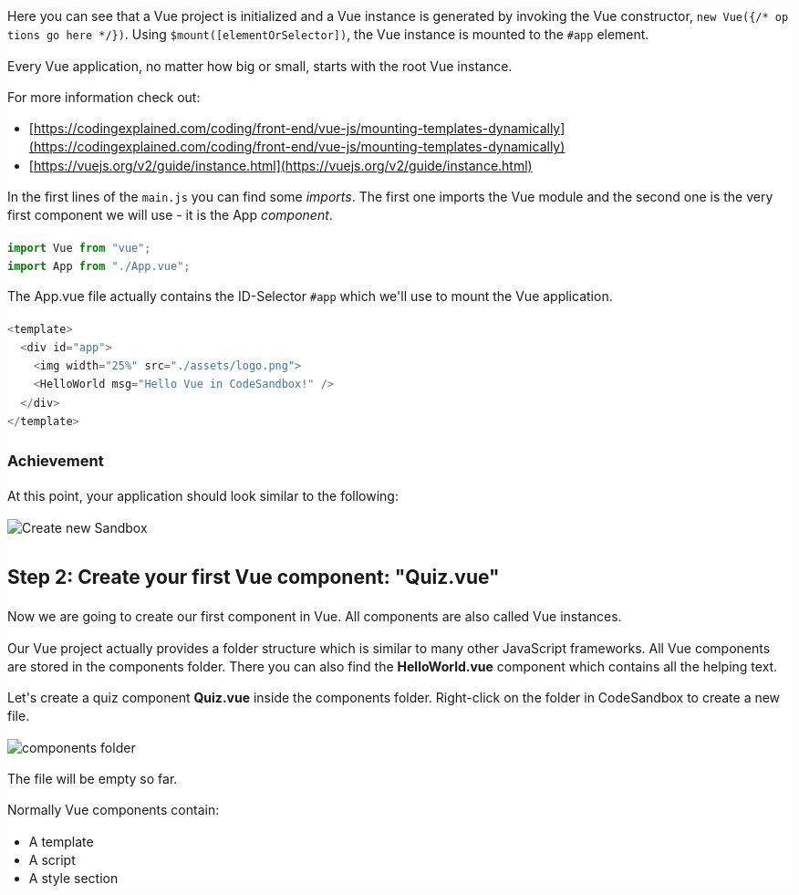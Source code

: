 Here you can see that a Vue project is initialized and a Vue instance is generated by invoking the Vue constructor, `new Vue({/* options go here */})`. Using `$mount([elementOrSelector])`, the Vue instance is mounted to the `#app` element.

Every Vue application, no matter how big or small, starts with the root Vue instance.

For more information check out:
- [https://codingexplained.com/coding/front-end/vue-js/mounting-templates-dynamically](https://codingexplained.com/coding/front-end/vue-js/mounting-templates-dynamically)
- [https://vuejs.org/v2/guide/instance.html](https://vuejs.org/v2/guide/instance.html)

In the first lines of the `main.js` you can find some *imports*.
The first one imports the Vue module and the second one is the very first component we will use - it is the App *component*.

```javascript
import Vue from "vue";
import App from "./App.vue";
```

The App.vue file actually contains the ID-Selector `#app` which we'll use to mount the Vue application.

```javascript
<template>
  <div id="app">
    <img width="25%" src="./assets/logo.png">
    <HelloWorld msg="Hello Vue in CodeSandbox!" />
  </div>
</template>
```

### Achievement

At this point, your application should look similar to the following:

![Create new Sandbox](./images/mini6-step1-result.png)


## Step 2: Create your first Vue component: "Quiz.vue"

Now we are going to create our first component in Vue. All components are also called Vue instances.

Our Vue project actually provides a folder structure which is similar to many other JavaScript frameworks. All Vue components are stored in the components folder. There you can also find the **HelloWorld.vue** component which contains all the helping text.

Let's create a quiz component **Quiz.vue** inside the components folder. Right-click on the folder in CodeSandbox to create a new file.

![components folder](./images/mini6-components.png)

The file will be empty so far.

Normally Vue components contain:
- A template
- A script
- A style section
